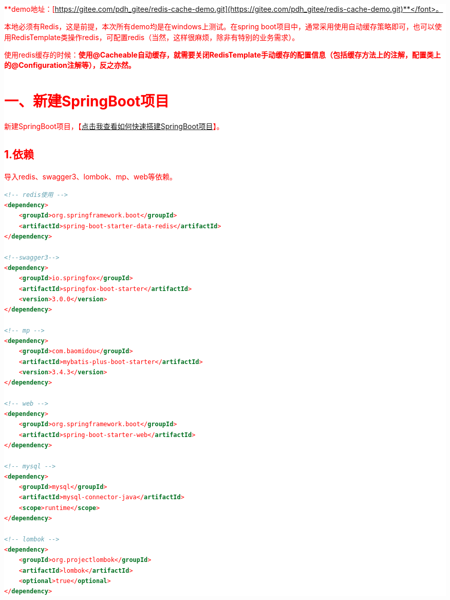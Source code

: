 <font color=red>**demo地址：[https://gitee.com/pdh_gitee/redis-cache-demo.git](https://gitee.com/pdh_gitee/redis-cache-demo.git)**</font>。

本地必须有Redis，这是前提，本次所有demo均是在windows上测试。在spring boot项目中，通常采用使用自动缓存策略即可，也可以使用RedisTemplate类操作redis，可配置redis（当然，这样很麻烦，除非有特别的业务需求）。

使用redis缓存的时候：**使用@Cacheable自动缓存，就需要关闭RedisTemplate手动缓存的配置信息（包括缓存方法上的注解，配置类上的@Configuration注解等），反之亦然。**

# 一、新建SpringBoot项目

新建SpringBoot项目，【[点击我查看如何快速搭建SpringBoot项目](https://blog.csdn.net/yeahPeng11/article/details/120033200)】。

## 1.依赖

导入redis、swagger3、lombok、mp、web等依赖。

```xml
<!-- redis使用 -->
<dependency>
    <groupId>org.springframework.boot</groupId>
    <artifactId>spring-boot-starter-data-redis</artifactId>
</dependency>

<!--swagger3-->
<dependency>
    <groupId>io.springfox</groupId>
    <artifactId>springfox-boot-starter</artifactId>
    <version>3.0.0</version>
</dependency>

<!-- mp -->
<dependency>
    <groupId>com.baomidou</groupId>
    <artifactId>mybatis-plus-boot-starter</artifactId>
    <version>3.4.3</version>
</dependency>

<!-- web -->
<dependency>
    <groupId>org.springframework.boot</groupId>
    <artifactId>spring-boot-starter-web</artifactId>
</dependency>

<!-- mysql -->
<dependency>
    <groupId>mysql</groupId>
    <artifactId>mysql-connector-java</artifactId>
    <scope>runtime</scope>
</dependency>

<!-- lombok -->
<dependency>
    <groupId>org.projectlombok</groupId>
    <artifactId>lombok</artifactId>
    <optional>true</optional>
</dependency>
```
